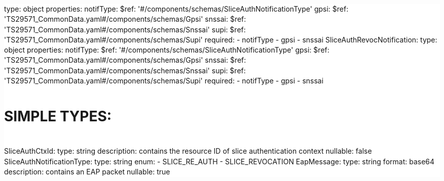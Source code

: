type: object
properties:
notifType:
\$ref: \'#/components/schemas/SliceAuthNotificationType\'
gpsi:
\$ref: \'TS29571_CommonData.yaml#/components/schemas/Gpsi\'
snssai:
\$ref: \'TS29571_CommonData.yaml#/components/schemas/Snssai\'
supi:
\$ref: \'TS29571_CommonData.yaml#/components/schemas/Supi\'
required:
\- notifType
\- gpsi
\- snssai
SliceAuthRevocNotification:
type: object
properties:
notifType:
\$ref: \'#/components/schemas/SliceAuthNotificationType\'
gpsi:
\$ref: \'TS29571_CommonData.yaml#/components/schemas/Gpsi\'
snssai:
\$ref: \'TS29571_CommonData.yaml#/components/schemas/Snssai\'
supi:
\$ref: \'TS29571_CommonData.yaml#/components/schemas/Supi\'
required:
\- notifType
\- gpsi
\- snssai
#
# SIMPLE TYPES:
#
SliceAuthCtxId:
type: string
description: contains the resource ID of slice authentication context
nullable: false
SliceAuthNotificationType:
type: string
enum:
\- SLICE_RE_AUTH
\- SLICE_REVOCATION
EapMessage:
type: string
format: base64
description: contains an EAP packet
nullable: true
#